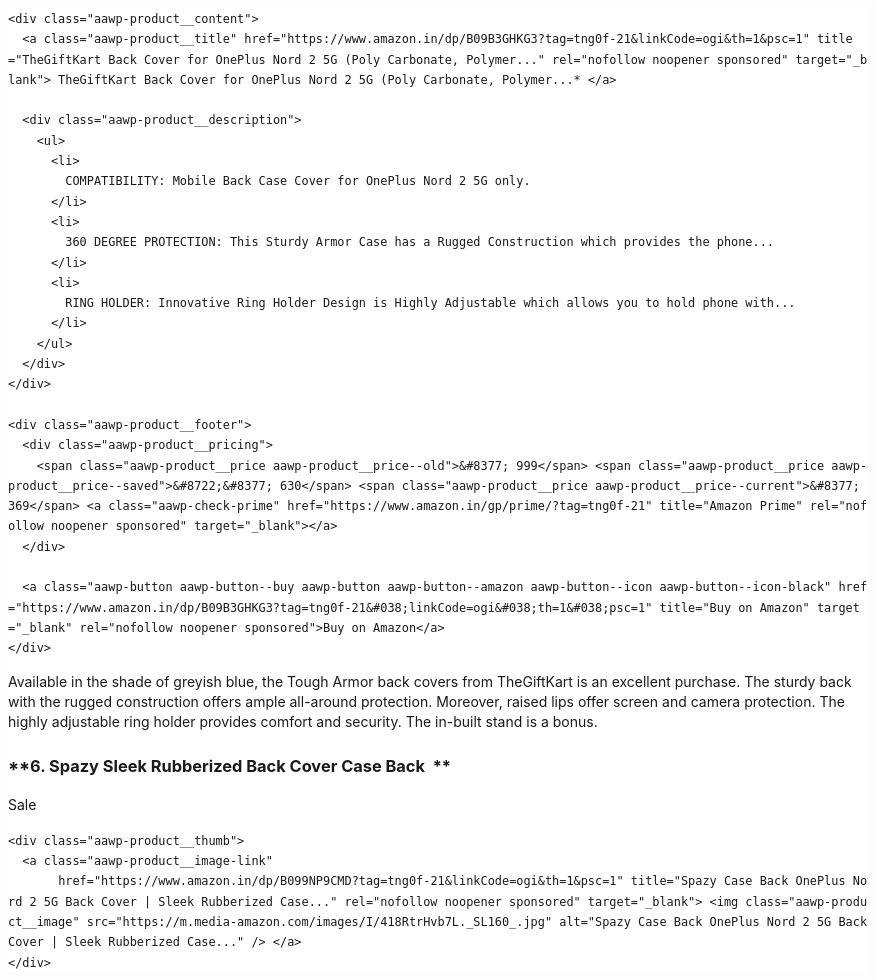     <div class="aawp-product__content">
      <a class="aawp-product__title" href="https://www.amazon.in/dp/B09B3GHKG3?tag=tng0f-21&linkCode=ogi&th=1&psc=1" title="TheGiftKart Back Cover for OnePlus Nord 2 5G (Poly Carbonate, Polymer..." rel="nofollow noopener sponsored" target="_blank"> TheGiftKart Back Cover for OnePlus Nord 2 5G (Poly Carbonate, Polymer...* </a> 
      
      <div class="aawp-product__description">
        <ul>
          <li>
            COMPATIBILITY: Mobile Back Case Cover for OnePlus Nord 2 5G only.
          </li>
          <li>
            360 DEGREE PROTECTION: This Sturdy Armor Case has a Rugged Construction which provides the phone...
          </li>
          <li>
            RING HOLDER: Innovative Ring Holder Design is Highly Adjustable which allows you to hold phone with...
          </li>
        </ul>
      </div>
    </div>
    
    <div class="aawp-product__footer">
      <div class="aawp-product__pricing">
        <span class="aawp-product__price aawp-product__price--old">&#8377; 999</span> <span class="aawp-product__price aawp-product__price--saved">&#8722;&#8377; 630</span> <span class="aawp-product__price aawp-product__price--current">&#8377; 369</span> <a class="aawp-check-prime" href="https://www.amazon.in/gp/prime/?tag=tng0f-21" title="Amazon Prime" rel="nofollow noopener sponsored" target="_blank"></a>
      </div>
      
      <a class="aawp-button aawp-button--buy aawp-button aawp-button--amazon aawp-button--icon aawp-button--icon-black" href="https://www.amazon.in/dp/B09B3GHKG3?tag=tng0f-21&#038;linkCode=ogi&#038;th=1&#038;psc=1" title="Buy on Amazon" target="_blank" rel="nofollow noopener sponsored">Buy on Amazon</a>
    </div>
  </div>
</div> Available in the shade of greyish blue, the Tough Armor back covers from TheGiftKart is an excellent purchase. The sturdy back with the rugged construction offers ample all-around protection. Moreover, raised lips offer screen and camera protection. The highly adjustable ring holder provides comfort and security. The in-built stand is a bonus. 

### **6. Spazy Sleek Rubberized Back Cover Case Back  **

<div class="aawp">
  <div class="aawp-product aawp-product--horizontal aawp-product--ribbon aawp-product--sale"  data-aawp-product-id="B099NP9CMD" data-aawp-product-title="Spazy Case Back OnePlus Nord 2 5G Back Cover | Sleek Rubberized Case with Chrome Plating | Ring Stand Back Cover | Designed for OnePlus Nord 2 5G / Oneplus nord 2 - Black" data-aawp-geotargeting="true" data-aawp-click-tracking="title">
    <span class="aawp-product__ribbon aawp-product__ribbon--sale">Sale</span> 
    
    <div class="aawp-product__thumb">
      <a class="aawp-product__image-link"
           href="https://www.amazon.in/dp/B099NP9CMD?tag=tng0f-21&linkCode=ogi&th=1&psc=1" title="Spazy Case Back OnePlus Nord 2 5G Back Cover | Sleek Rubberized Case..." rel="nofollow noopener sponsored" target="_blank"> <img class="aawp-product__image" src="https://m.media-amazon.com/images/I/418RtrHvb7L._SL160_.jpg" alt="Spazy Case Back OnePlus Nord 2 5G Back Cover | Sleek Rubberized Case..." /> </a>
    </div>
    